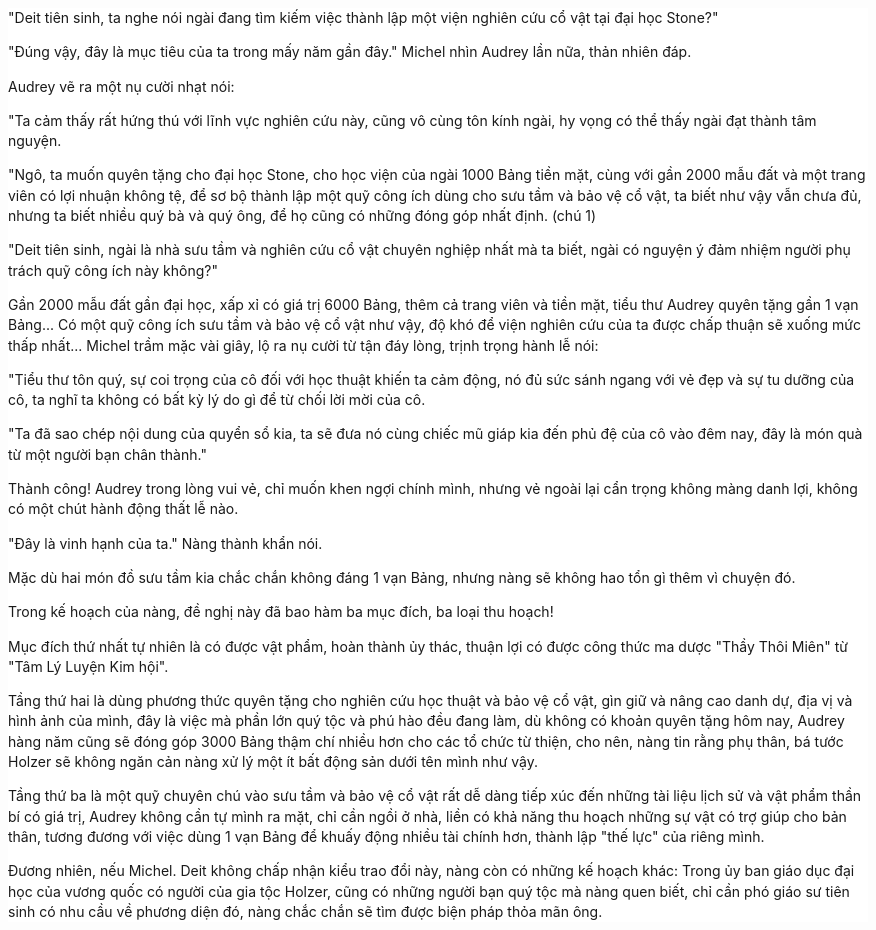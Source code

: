 "Deit tiên sinh, ta nghe nói ngài đang tìm kiếm việc thành lập một viện nghiên cứu cổ vật tại đại học Stone?"

"Đúng vậy, đây là mục tiêu của ta trong mấy năm gần đây." Michel nhìn Audrey lần nữa, thản nhiên đáp.

Audrey vẽ ra một nụ cười nhạt nói:

"Ta cảm thấy rất hứng thú với lĩnh vực nghiên cứu này, cũng vô cùng tôn kính ngài, hy vọng có thể thấy ngài đạt thành tâm nguyện.

"Ngô, ta muốn quyên tặng cho đại học Stone, cho học viện của ngài 1000 Bảng tiền mặt, cùng với gần 2000 mẫu đất và một trang viên có lợi nhuận không tệ, để sơ bộ thành lập một quỹ công ích dùng cho sưu tầm và bảo vệ cổ vật, ta biết như vậy vẫn chưa đủ, nhưng ta biết nhiều quý bà và quý ông, để họ cũng có những đóng góp nhất định. (chú 1)

"Deit tiên sinh, ngài là nhà sưu tầm và nghiên cứu cổ vật chuyên nghiệp nhất mà ta biết, ngài có nguyện ý đảm nhiệm người phụ trách quỹ công ích này không?"

Gần 2000 mẫu đất gần đại học, xấp xỉ có giá trị 6000 Bảng, thêm cả trang viên và tiền mặt, tiểu thư Audrey quyên tặng gần 1 vạn Bảng... Có một quỹ công ích sưu tầm và bảo vệ cổ vật như vậy, độ khó để viện nghiên cứu của ta được chấp thuận sẽ xuống mức thấp nhất... Michel trầm mặc vài giây, lộ ra nụ cười từ tận đáy lòng, trịnh trọng hành lễ nói:

"Tiểu thư tôn quý, sự coi trọng của cô đối với học thuật khiến ta cảm động, nó đủ sức sánh ngang với vẻ đẹp và sự tu dưỡng của cô, ta nghĩ ta không có bất kỳ lý do gì để từ chối lời mời của cô.

"Ta đã sao chép nội dung của quyển sổ kia, ta sẽ đưa nó cùng chiếc mũ giáp kia đến phủ đệ của cô vào đêm nay, đây là món quà từ một người bạn chân thành."

Thành công! Audrey trong lòng vui vẻ, chỉ muốn khen ngợi chính mình, nhưng vẻ ngoài lại cẩn trọng không màng danh lợi, không có một chút hành động thất lễ nào.

"Đây là vinh hạnh của ta." Nàng thành khẩn nói.

Mặc dù hai món đồ sưu tầm kia chắc chắn không đáng 1 vạn Bảng, nhưng nàng sẽ không hao tổn gì thêm vì chuyện đó.

Trong kế hoạch của nàng, đề nghị này đã bao hàm ba mục đích, ba loại thu hoạch!

Mục đích thứ nhất tự nhiên là có được vật phẩm, hoàn thành ủy thác, thuận lợi có được công thức ma dược "Thầy Thôi Miên" từ "Tâm Lý Luyện Kim hội".

Tầng thứ hai là dùng phương thức quyên tặng cho nghiên cứu học thuật và bảo vệ cổ vật, gìn giữ và nâng cao danh dự, địa vị và hình ảnh của mình, đây là việc mà phần lớn quý tộc và phú hào đều đang làm, dù không có khoản quyên tặng hôm nay, Audrey hàng năm cũng sẽ đóng góp 3000 Bảng thậm chí nhiều hơn cho các tổ chức từ thiện, cho nên, nàng tin rằng phụ thân, bá tước Holzer sẽ không ngăn cản nàng xử lý một ít bất động sản dưới tên mình như vậy.

Tầng thứ ba là một quỹ chuyên chú vào sưu tầm và bảo vệ cổ vật rất dễ dàng tiếp xúc đến những tài liệu lịch sử và vật phẩm thần bí có giá trị, Audrey không cần tự mình ra mặt, chỉ cần ngồi ở nhà, liền có khả năng thu hoạch những sự vật có trợ giúp cho bản thân, tương đương với việc dùng 1 vạn Bảng để khuấy động nhiều tài chính hơn, thành lập "thế lực" của riêng mình.

Đương nhiên, nếu Michel. Deit không chấp nhận kiểu trao đổi này, nàng còn có những kế hoạch khác: Trong ủy ban giáo dục đại học của vương quốc có người của gia tộc Holzer, cũng có những người bạn quý tộc mà nàng quen biết, chỉ cần phó giáo sư tiên sinh có nhu cầu về phương diện đó, nàng chắc chắn sẽ tìm được biện pháp thỏa mãn ông.
